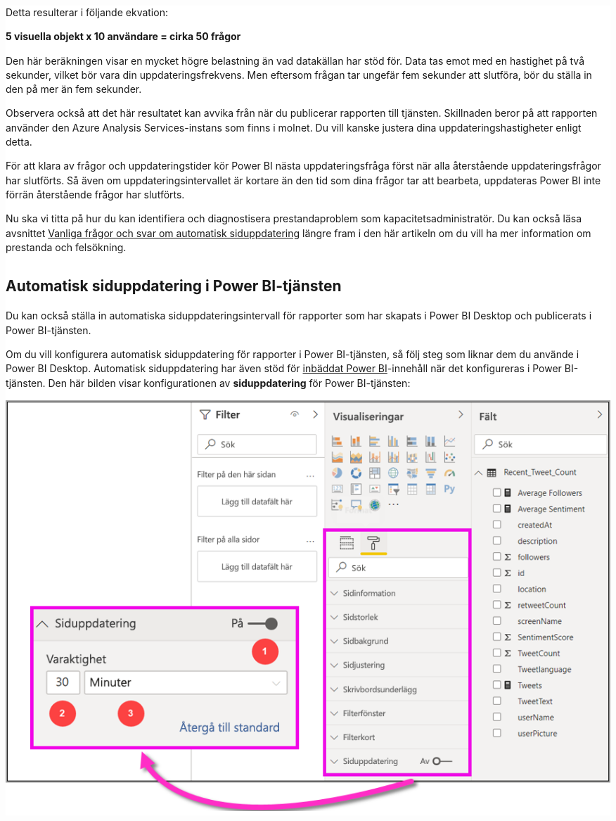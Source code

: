 Detta resulterar i följande ekvation:

**5 visuella objekt x 10 användare = cirka 50 frågor**

Den här beräkningen visar en mycket högre belastning än vad datakällan har stöd för. Data tas emot med en hastighet på två sekunder, vilket bör vara din uppdateringsfrekvens. Men eftersom frågan tar ungefär fem sekunder att slutföra, bör du ställa in den på mer än fem sekunder. 

Observera också att det här resultatet kan avvika från när du publicerar rapporten till tjänsten. Skillnaden beror på att rapporten använder den Azure Analysis Services-instans som finns i molnet. Du vill kanske justera dina uppdateringshastigheter enligt detta. 

För att klara av frågor och uppdateringstider kör Power BI nästa uppdateringsfråga först när alla återstående uppdateringsfrågor har slutförts. Så även om uppdateringsintervallet är kortare än den tid som dina frågor tar att bearbeta, uppdateras Power BI inte förrän återstående frågor har slutförts. 

Nu ska vi titta på hur du kan identifiera och diagnostisera prestandaproblem som kapacitetsadministratör. Du kan också läsa avsnittet [Vanliga frågor och svar om automatisk siduppdatering](#frequently-asked-questions) längre fram i den här artikeln om du vill ha mer information om prestanda och felsökning.

## <a name="automatic-page-refresh-in-the-power-bi-service"></a>Automatisk siduppdatering i Power BI-tjänsten

Du kan också ställa in automatiska siduppdateringsintervall för rapporter som har skapats i Power BI Desktop och publicerats i Power BI-tjänsten. 

Om du vill konfigurera automatisk siduppdatering för rapporter i Power BI-tjänsten, så följ steg som liknar dem du använde i Power BI Desktop. Automatisk siduppdatering har även stöd för [inbäddat Power BI](../developer/embedded/embedding.md)-innehåll när det konfigureras i Power BI-tjänsten. Den här bilden visar konfigurationen av **siduppdatering** för Power BI-tjänsten:

![Automatisk siduppdatering i Power BI-tjänsten](media/desktop-automatic-page-refresh/automatic-page-refresh-04.png)
